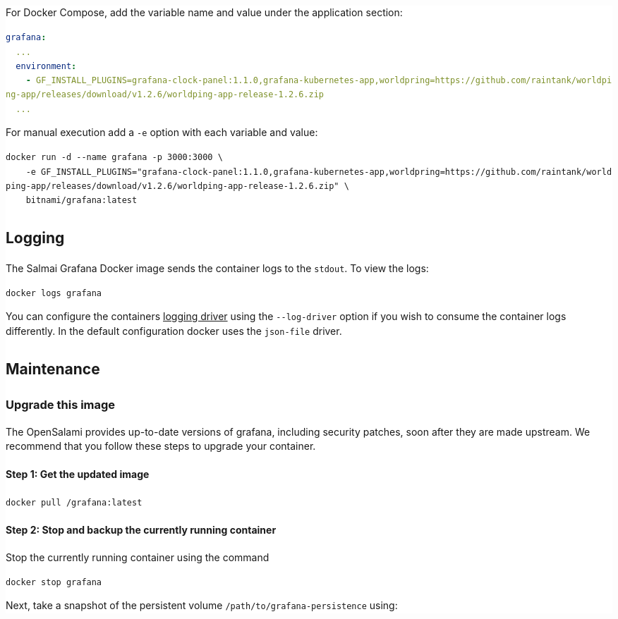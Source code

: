 For Docker Compose, add the variable name and value under the application section:

```yaml
grafana:
  ...
  environment:
    - GF_INSTALL_PLUGINS=grafana-clock-panel:1.1.0,grafana-kubernetes-app,worldpring=https://github.com/raintank/worldping-app/releases/download/v1.2.6/worldping-app-release-1.2.6.zip
  ...
```

For manual execution add a `-e` option with each variable and value:

```console
docker run -d --name grafana -p 3000:3000 \
    -e GF_INSTALL_PLUGINS="grafana-clock-panel:1.1.0,grafana-kubernetes-app,worldpring=https://github.com/raintank/worldping-app/releases/download/v1.2.6/worldping-app-release-1.2.6.zip" \
    bitnami/grafana:latest
```



## Logging

The Salmai Grafana Docker image sends the container logs to the `stdout`. To view the logs:

```console
docker logs grafana
```

You can configure the containers [logging driver](https://docs.docker.com/engine/admin/logging/overview/) using the `--log-driver` option if you wish to consume the container logs differently. In the default configuration docker uses the `json-file` driver.

## Maintenance

### Upgrade this image

The OpenSalami provides up-to-date versions of grafana, including security patches, soon after they are made upstream. We recommend that you follow these steps to upgrade your container.

#### Step 1: Get the updated image

```console
docker pull /grafana:latest
```

#### Step 2: Stop and backup the currently running container

Stop the currently running container using the command

```console
docker stop grafana
```

Next, take a snapshot of the persistent volume `/path/to/grafana-persistence` using:
